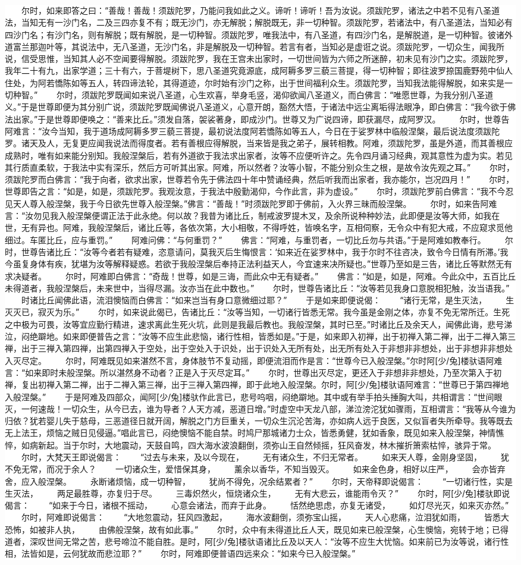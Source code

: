 　　尔时，如来即答之曰：“善哉！善哉！须跋陀罗，乃能问我如此之义。谛听！谛听！吾为汝说。须跋陀罗，诸法之中若不见有八圣道法，当知无有一沙门名，二及三四亦复不有；既无沙门，亦无解脱；解脱既无，非一切种智。须跋陀罗，若诸法中，有八圣道法，当知必有四沙门名；有沙门名，则有解脱；既有解脱，是一切种智。须跋陀罗，唯我法中，有八圣道，有四沙门名，是解脱道，是一切种智。彼诸外道富兰那迦叶等，其说法中，无八圣道，无沙门名，非是解脱及一切种智。若言有者，当知必是虚诳之说。须跋陀罗，一切众生，闻我所说，信受思惟，当知其人必不空闻要得解脱。须跋陀罗，我在王宫未出家时，一切世间皆为六师之所迷醉，初未见有沙门之实。须跋陀罗，我年二十有九，出家学道；三十有六，于菩堤树下，思八圣道究竟源底，成阿耨多罗三藐三菩提，得一切种智；即往波罗捺国鹿野苑中仙人住处，为阿若憍陈如等五人，转四谛法轮，其得道迹，尔时始有沙门之称，出于世间福利众生。须跋陀罗，当知我法能得解脱，如来实是一切种智。”
　　尔时，须跋陀罗既闻如来说八圣道，心生欢喜，举身毛竖，渴仰欲闻八圣道义，而白佛言：“唯愿世尊，为我分别八圣道义。”于是世尊即便为其分别广说，须跋陀罗既闻佛说八圣道义，心意开朗，豁然大悟，于诸法中远尘离垢得法眼净，即白佛言：“我今欲于佛法出家。”于是世尊即便唤之：“善来比丘。”须发自落，袈裟著身，即成沙门。世尊又为广说四谛，即获漏尽，成阿罗汉。
　　尔时，世尊告阿难言：“汝今当知，我于道场成阿耨多罗三藐三菩提，最初说法度阿若憍陈如等五人，今日在于娑罗林中临般涅槃，最后说法度须跋陀罗。诸天及人，无复更应闻我说法而得度者。若有善根应得解脱，当来皆是我之弟子，展转相教。阿难，须跋陀罗，虽是外道，而其善根应成熟时，唯有如来能分别知。我般涅槃后，若有外道欲于我法求出家者，汝等不应便听许之。先令四月诵习经典，观其意性为虚为实。若见其行质直柔软，于我法中实有深乐，然后方可听其出家。阿难，所以然者？汝等小智，不能分别众生之根，是故令汝先观之耳。”
　　尔时，须跋陀罗而白佛言：“我于向者，欲求出家，世尊若令先于佛法四十年中赞诵经典，然后听我而出家者，我亦能尔，岂况四月！”
　　尔时，世尊即告之言：“如是，如是，须跋陀罗。我观汝意，于我法中殷勤渴仰，今作此言，非为虚设。”
　　尔时，须跋陀罗前白佛言：“我不今忍见天人尊入般涅槃，我于今日欲先世尊入般涅槃。”佛言：“善哉！”时须跋陀罗即于佛前，入火界三昧而般涅槃。
　　尔时，如来告阿难言：“汝勿见我入般涅槃便谓正法于此永绝。何以故？我昔为诸比丘，制戒波罗提木叉，及余所说种种妙法，此即便是汝等大师，如我在世，无有异也。阿难，我般涅槃后，诸比丘等，各依次第，大小相敬，不得呼姓，皆唤名字，互相伺察，无令众中有犯大戒，不应窥求觅他细过。车匿比丘，应与重罚。”
　　阿难问佛：“与何重罚？”
　　佛言：“阿难，与重罚者，一切比丘勿与共语。”于是阿难如教奉行。
　　尔时，世尊告诸比丘：“汝等今者若有疑难，恣意请问，莫我灭后生悔恨言：‘如来近在娑罗林中，我于尔时不往咨决，致令今日情有所滞。’我今虽复身体有疾，犹堪为汝等解释疑惑。若欲于我般涅槃后奉持正法利益天人，今宜速来决所疑也。”世尊乃至如是三告，诸比丘等默然无有求决疑者。
　　尔时，阿难即白佛言：“奇哉！世尊，如是三诲，而此众中无有疑者。”
　　佛言：“如是，如是，阿难。今此众中，五百比丘未得道者，我般涅槃后，未来世中，当得尽漏。汝亦当在此中数也。”
　　尔时，世尊告诸比丘：“汝等若见我身口意脱相犯触，汝当语我。”
　　时诸比丘闻佛此语，流泪懊恼而白佛言：“如来岂当有身口意微细过耶？”
　　于是如来即便说偈：
　　“诸行无常，是生灭法，
　　生灭灭已，寂灭为乐。”
　　尔时，如来说此偈已，告诸比丘：“汝等当知，一切诸行皆悉无常。我今虽是金刚之体，亦复不免无常所迁。生死之中极为可畏，汝等宜应勤行精进，速求离此生死火坑，此则是我最后教也。我般涅槃，其时已至。”时诸比丘及余天人，闻佛此诲，悲号涕泣，闷绝躃地。如来即便普告之言：“汝等不应生此悲恼，诸行性相，皆悉如是。”于是，如来即入初禅，出于初禅入第二禅，出于二禅入第三禅，出于三禅入第四禅，出第四禅入于空处，出于空处入于识处，出于识处入无所有处，出无所有处入于非想非非想处，出于非想非非想处入灭尽定。
　　尔时，阿难既见如来湛然不言，身体肢节不复动摇，即便流泪而作是言：“世尊今已入般涅槃。”尔时阿[少/兔]楼驮语阿难言：“如来即时未般涅槃。所以湛然身不动者？正是入于灭尽定耳。”
　　尔时，世尊出灭尽定，更还入于非想非非想处，乃至次第入于初禅，复出初禅入第二禅，出于二禅入第三禅，出于三禅入第四禅，即于此地入般涅槃。尔时，阿[少/兔]楼驮语阿难言：“世尊已于第四禅地入般涅槃。”
　　于是阿难及四部众，闻阿[少/兔]楼驮作此言已，悲号呜咽，闷绝躃地。其中或有举手拍头捶胸大叫，共相谓言：“世间眼灭，一何速哉！一切众生，从今已去，谁为导者？人天方减，恶道日增。”时虚空中天龙八部，涕泣滂沱犹如骤雨，互相谓言：“我等从今谁为归依？犹若婴儿失于慈母，三恶道径日就开阔，解脱之门方巨重关，一切众生沉沦苦海，亦如病人远于良医，又似盲者失所牵导。我等既去无上法王，烦恼之贼日见侵逼。”唱此言已，闷绝懊恼不能自禁。时鸠尸那城诸力士众，皆悉勇健，犹如香象，既见如来入般涅槃，神情憔悴，如病新起。当于尔时，大地震动，天鼓自鸣，四大海水波浪翻倒，须弥山王自然倾摇，狂风奋发，林木摧折箫索枯悴，骇异于常。
　　尔时，大梵天王即说偈言：
　　“过去与未来，及以今现在，
　　无有诸众生，不归无常者。
　　如来天人尊，金刚身坚固，
　　犹不免无常，而况于余人？
　　一切诸众生，爱惜保其身，
　　薰余以香华，不知当毁灭。
　　如来金色身，相好以庄严，
　　会亦皆弃舍，应入般涅槃。
　　永断诸烦恼，成一切种智，
　　犹尚不得免，况余结累者？”
　　尔时，天帝释即说偈言：
　　“一切诸行性，实是生灭法，
　　两足最胜尊，亦复归于尽。
　　三毒炽然火，恒烧诸众生，
　　无有大悲云，谁能雨令灭？”
　　尔时，阿[少/兔]楼驮即说偈言：
　　“如来于今日，诸根不摇动，
　　心意会诸法，而弃于此身。
　　恬然绝思虑，亦复无诸受，
　　如灯尽光灭，如来灭亦然。”
　　尔时，阿难即说偈言：
　　“大地忽震动，狂风四激起，
　　海水波翻倒，须弥宝山摇，
　　天人心悲痛，泣泪犹如雨，
　　皆悉大恐怖，如被非人执，
　　由佛般涅槃，故有如此事。”
　　尔时，众中有未得道比丘人天，既见如来已般涅槃，心生懊恼，宛转于地；已得道者，深叹世间无常之苦，悲号啼泣不能自胜。是时，阿[少/兔]楼驮语诸比丘及以天人：“汝等不应生大忧恼。如来前已为汝等说，诸行性相，法皆如是，云何犹故而悲泣耶？”
　　尔时，阿难即便普语四远来众：“如来今已入般涅槃。”